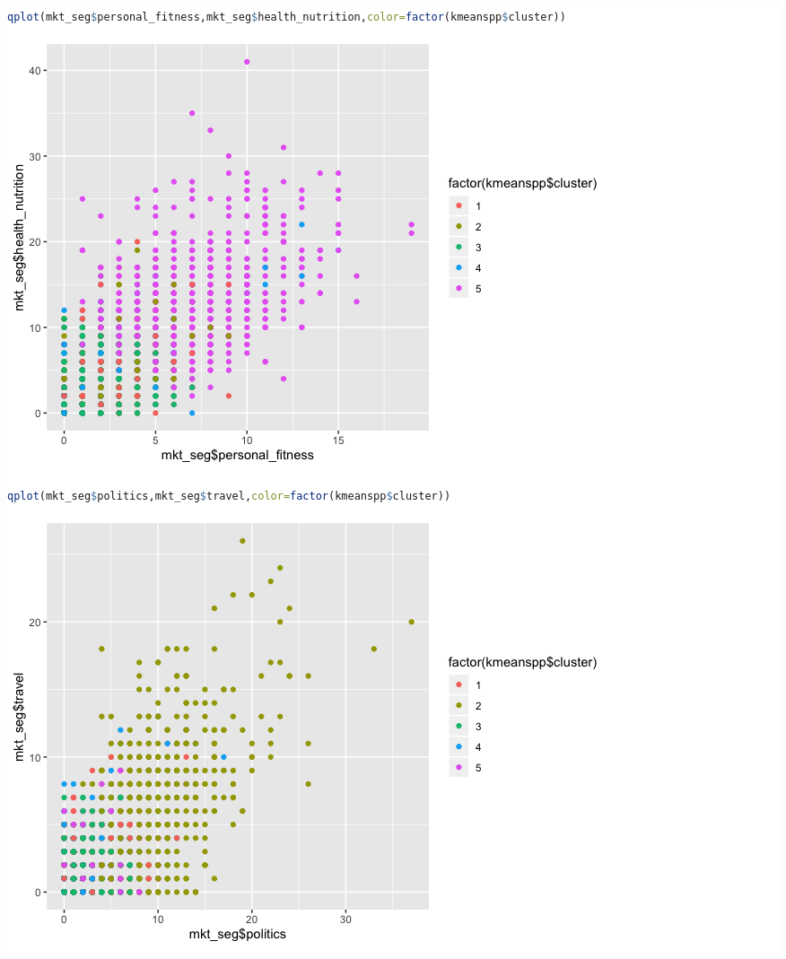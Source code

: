 ``` r
qplot(mkt_seg$personal_fitness,mkt_seg$health_nutrition,color=factor(kmeanspp$cluster)) 
```

![](Market_Seg_v2_files/figure-markdown_github/unnamed-chunk-10-5.png)

``` r
qplot(mkt_seg$politics,mkt_seg$travel,color=factor(kmeanspp$cluster))
```

![](Market_Seg_v2_files/figure-markdown_github/unnamed-chunk-10-6.png)

